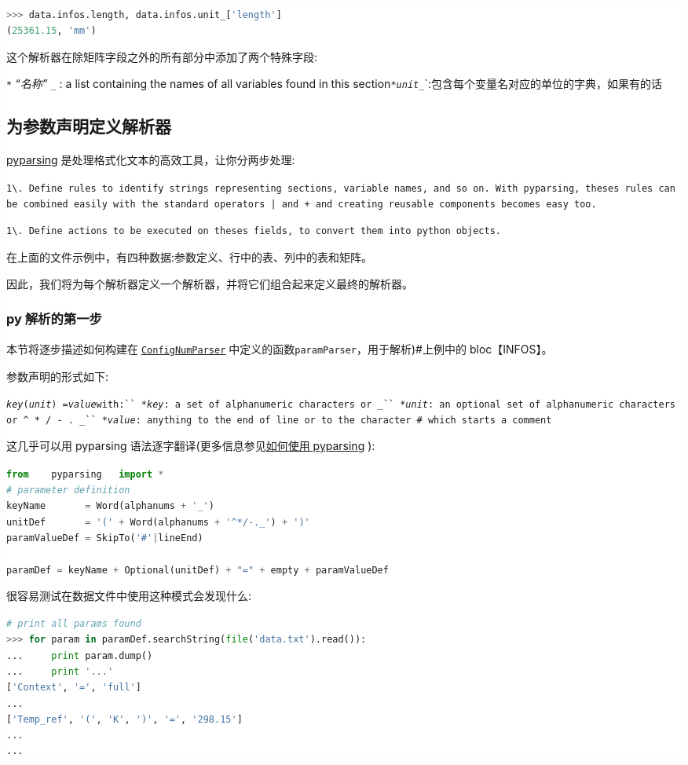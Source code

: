 ```py
>>> data.infos.length, data.infos.unit_['length']
(25361.15, 'mm') 
```

这个解析器在除矩阵字段之外的所有部分中添加了两个特殊字段:

`*` *“名称”* `_` : a list containing the names of all variables found in this section` * `_``unit_``_`:包含每个变量名对应的单位的字典，如果有的话

## 为参数声明定义解析器

[pyparsing](http://pyparsing.wikispaces.com/) 是处理格式化文本的高效工具，让你分两步处理:

`1\. Define rules to identify strings representing sections, variable names, and so on. With pyparsing, theses rules can be combined easily with the standard operators | and + and creating reusable components becomes easy too.`

`1\. Define actions to be executed on theses fields, to convert them into python objects.`

在上面的文件示例中，有四种数据:参数定义、行中的表、列中的表和矩阵。

因此，我们将为每个解析器定义一个解析器，并将它们组合起来定义最终的解析器。

### py 解析的第一步

本节将逐步描述如何构建在 [`ConfigNumParser`](../_downloads/ConfigNumParser_v0.1.1.py) 中定义的函数`paramParser`，用于解析)#上例中的 bloc【INFOS】。

参数声明的形式如下:

*`key`*`(`*`unit`*`) =`*`value`*`with:`` *`*`key`*`: a set of alphanumeric characters or _`` *`*`unit`*`: an optional set of alphanumeric characters or ^ * / - . _`` *`*`value`*`: anything to the end of line or to the character # which starts a comment`

这几乎可以用 pyparsing 语法逐字翻译(更多信息参见[如何使用 pyparsing](http://pyparsing.wikispaces.com/HowToUsePyparsing) ):

```py
from    pyparsing   import *
# parameter definition
keyName       = Word(alphanums + '_')
unitDef       = '(' + Word(alphanums + '^*/-._') + ')'
paramValueDef = SkipTo('#'|lineEnd)

paramDef = keyName + Optional(unitDef) + "=" + empty + paramValueDef 
```

很容易测试在数据文件中使用这种模式会发现什么:

```py
# print all params found
>>> for param in paramDef.searchString(file('data.txt').read()):
...     print param.dump()
...     print '...'
['Context', '=', 'full']
...
['Temp_ref', '(', 'K', ')', '=', '298.15']
...
... 
```
